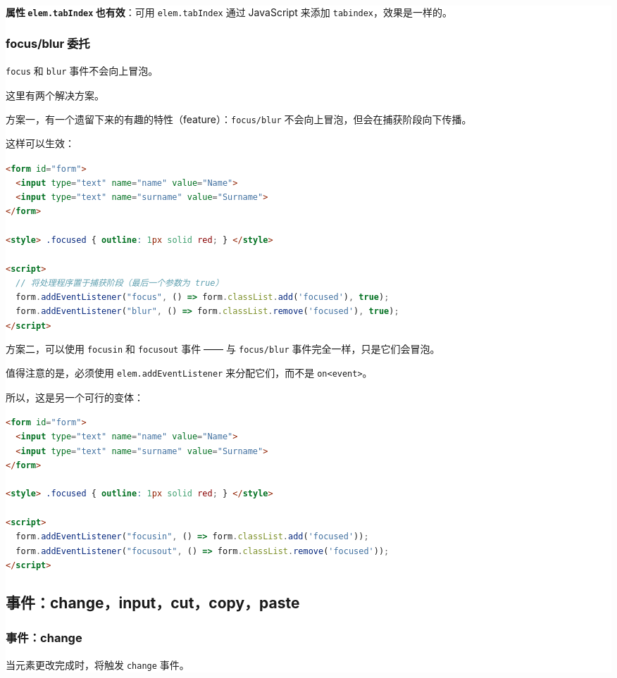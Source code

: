 **属性 `elem.tabIndex` 也有效**：可用 `elem.tabIndex` 通过 JavaScript 来添加 `tabindex`，效果是一样的。



### focus/blur 委托

`focus` 和 `blur` 事件不会向上冒泡。

这里有两个解决方案。

方案一，有一个遗留下来的有趣的特性（feature）：`focus/blur` 不会向上冒泡，但会在捕获阶段向下传播。

这样可以生效：

```html
<form id="form">
  <input type="text" name="name" value="Name">
  <input type="text" name="surname" value="Surname">
</form>

<style> .focused { outline: 1px solid red; } </style>

<script>
  // 将处理程序置于捕获阶段（最后一个参数为 true）
  form.addEventListener("focus", () => form.classList.add('focused'), true);
  form.addEventListener("blur", () => form.classList.remove('focused'), true);
</script>
```

方案二，可以使用 `focusin` 和 `focusout` 事件 —— 与 `focus/blur` 事件完全一样，只是它们会冒泡。

值得注意的是，必须使用 `elem.addEventListener` 来分配它们，而不是 `on<event>`。

所以，这是另一个可行的变体：

```html
<form id="form">
  <input type="text" name="name" value="Name">
  <input type="text" name="surname" value="Surname">
</form>

<style> .focused { outline: 1px solid red; } </style>

<script>
  form.addEventListener("focusin", () => form.classList.add('focused'));
  form.addEventListener("focusout", () => form.classList.remove('focused'));
</script>
```





## 事件：change，input，cut，copy，paste

### 事件：change

当元素更改完成时，将触发 `change` 事件。

